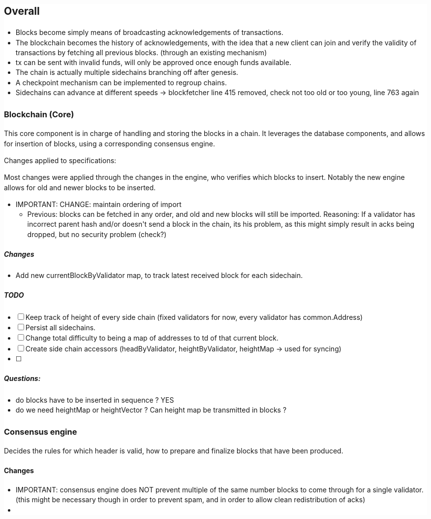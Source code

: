 ## Overall

- Blocks become simply means of broadcasting acknowledgements of transactions.
- The blockchain becomes the history of acknowledgements, with the idea that a new client can join and verify the validity of transactions by fetching all previous blocks. (through an existing mechanism)
- tx can be sent with invalid funds, will only be approved once enough funds available.
- The chain is actually multiple sidechains branching off after genesis. 
- A checkpoint mechanism can be implemented to regroup chains.
- Sidechains can advance at different speeds -> blockfetcher line 415 removed, check not too old or too young, line 763 again

### Blockchain (Core)

This core component is in charge of handling and storing the blocks in a chain. It leverages the database components, and allows for insertion of blocks, using a corresponding consensus engine.

Changes applied to specifications:

Most changes were applied through the changes in the engine, who verifies which blocks to insert. Notably the new engine allows for old and newer blocks to be inserted.

- IMPORTANT: CHANGE: maintain ordering of import
  - Previous: blocks can be fetched in any order, and old and new blocks will still be imported. Reasoning: If a validator has incorrect parent hash and/or doesn't send a block in the chain, its his problem, as this might simply result in acks being dropped, but no security problem (check?)

##### Changes

- Add new currentBlockByValidator map, to track latest received block for each sidechain.

##### TODO

- [ ] Keep track of height of every side chain (fixed validators for now, every validator has common.Address)
- [ ] Persist all sidechains.
- [ ] Change total difficulty to being a map of addresses to td of that current block.
- [ ] Create side chain accessors (headByValidator, heightByValidator, heightMap -> used for syncing)
- [ ] 

##### Questions:

- do blocks have to be inserted in sequence ? YES
- do we need heightMap or heightVector ? Can height map be transmitted in blocks ?

### Consensus engine

Decides the rules for which header is valid, how to prepare and finalize blocks that have been produced.

#### Changes

- IMPORTANT: consensus engine does NOT prevent multiple of the same number blocks to come through for a single validator. (this might be necessary though in order to prevent spam, and in order to allow clean redistribution of acks)
- 

